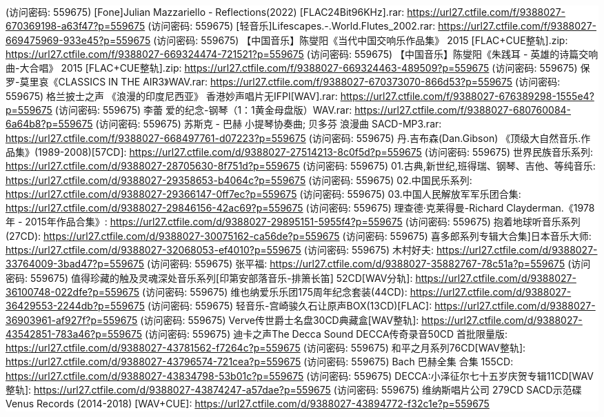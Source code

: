 (访问密码: 559675)
[Fone]Julian Mazzariello - Reflections(2022)
[FLAC24Bit96KHz].rar: https://url27.ctfile.com/f/9388027-670369198-a63f47?p=559675
(访问密码: 559675)
[轻音乐]Lifescapes.-.World.Flutes_2002.rar: https://url27.ctfile.com/f/9388027-669475969-933e45?p=559675
(访问密码: 559675)
【中国音乐】陈燮阳《当代中国交响乐作品集》 2015 [FLAC+CUE整轨].zip: https://url27.ctfile.com/f/9388027-669324474-721521?p=559675
(访问密码: 559675)
【中国音乐】陈燮阳《朱践耳 - 英雄的诗篇交响曲-大合唱》 2015 [FLAC+CUE整轨].zip: https://url27.ctfile.com/f/9388027-669324463-489509?p=559675
(访问密码: 559675)
保罗-莫里哀《CLASSICS IN THE AIR3》WAV.rar: https://url27.ctfile.com/f/9388027-670373070-866d53?p=559675
(访问密码: 559675)
格兰披士之声 《浪漫的印度尼西亚》 香港妙声唱片无IFPI[WAV].rar: https://url27.ctfile.com/f/9388027-676389298-1555e4?p=559675
(访问密码: 559675)
李蕾 爱的纪念-钢琴（1：1黄金母盘版）WAV.rar: https://url27.ctfile.com/f/9388027-680760084-6a64b8?p=559675
(访问密码: 559675)
苏斯克 - 巴赫 小提琴协奏曲; 贝多芬 浪漫曲 SACD-MP3.rar: https://url27.ctfile.com/f/9388027-668497761-d07223?p=559675
(访问密码: 559675)
丹.吉布森(Dan.Gibson) 《顶级大自然音乐.作品集》(1989-2008)[57CD]: https://url27.ctfile.com/d/9388027-27514213-8c0f5d?p=559675
(访问密码: 559675)
世界民族音乐系列: https://url27.ctfile.com/d/9388027-28705630-8f751d?p=559675
(访问密码: 559675)
01.古典,新世纪,班得瑞、钢琴、吉他、等纯音乐: https://url27.ctfile.com/d/9388027-29358653-b4064c?p=559675
(访问密码: 559675)
02.中国民乐系列: https://url27.ctfile.com/d/9388027-29366147-0ff7ec?p=559675
(访问密码: 559675)
03.中国人民解放军军乐团合集: https://url27.ctfile.com/d/9388027-29846156-42ac69?p=559675
(访问密码: 559675)
理查德·克莱得曼-Richard Clayderman.《1978年 - 2015年作品合集》: https://url27.ctfile.com/d/9388027-29895151-5955f4?p=559675
(访问密码: 559675)
抱着地球听音乐系列(27CD): https://url27.ctfile.com/d/9388027-30075162-ca56de?p=559675
(访问密码: 559675)
喜多郎系列专辑大合集]日本音乐大师: https://url27.ctfile.com/d/9388027-32068053-ef4010?p=559675
(访问密码: 559675)
木村好夫: https://url27.ctfile.com/d/9388027-33764009-3bad47?p=559675
(访问密码: 559675)
张平福: https://url27.ctfile.com/d/9388027-35882767-78c51a?p=559675
(访问密码: 559675)
值得珍藏的触及灵魂深处音乐系列[印第安部落音乐-排箫长笛] 52CD[WAV分轨]: https://url27.ctfile.com/d/9388027-36100748-022dfe?p=559675
(访问密码: 559675)
维也纳爱乐乐团175周年纪念套装(44CD): https://url27.ctfile.com/d/9388027-36429553-2244db?p=559675
(访问密码: 559675)
轻音乐-宫崎骏久石让原声BOX(13CD)[FLAC]: https://url27.ctfile.com/d/9388027-36903961-af927f?p=559675
(访问密码: 559675)
Verve传世爵士名盘30CD典藏盒[WAV整轨]: https://url27.ctfile.com/d/9388027-43542851-783a46?p=559675
(访问密码: 559675)
迪卡之声The Decca Sound DECCA传奇录音50CD 首批限量版: https://url27.ctfile.com/d/9388027-43781562-f7264c?p=559675
(访问密码: 559675)
和平之月系列76CD[WAV整轨]: https://url27.ctfile.com/d/9388027-43796574-721cea?p=559675
(访问密码: 559675)
Bach 巴赫全集 合集 155CD: https://url27.ctfile.com/d/9388027-43834798-53b01c?p=559675
(访问密码: 559675)
DECCA:小泽征尔七十五岁庆贺专辑11CD[WAV整轨]: https://url27.ctfile.com/d/9388027-43874247-a57dae?p=559675
(访问密码: 559675)
维纳斯唱片公司 279CD SACD示范碟Venus Records (2014-2018) [WAV+CUE]:
https://url27.ctfile.com/d/9388027-43894772-f32c1e?p=559675